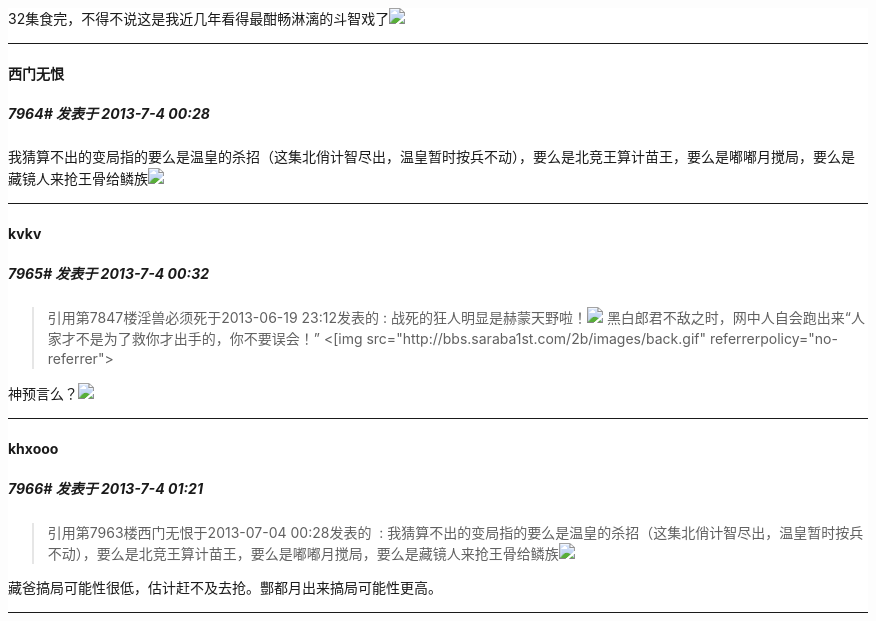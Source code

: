 


32集食完，不得不说这是我近几年看得最酣畅淋漓的斗智戏了<img src="https://static.saraba1st.com/image/smiley/face/151.gif" referrerpolicy="no-referrer">







-----

####  西门无恨  
##### 7964#       发表于 2013-7-4 00:28




我猜算不出的变局指的要么是温皇的杀招（这集北俏计智尽出，温皇暂时按兵不动），要么是北竞王算计苗王，要么是嘟嘟月搅局，要么是藏镜人来抢王骨给鳞族<img src="https://static.saraba1st.com/image/smiley/face/191.gif" referrerpolicy="no-referrer">







-----

####  kvkv  
##### 7965#       发表于 2013-7-4 00:32



<blockquote>引用第7847楼淫兽必须死于2013-06-19 23:12发表的 : 
战死的狂人明显是赫蒙天野啦！<img src="https://static.saraba1st.com/image/smiley/face/161.jpg" referrerpolicy="no-referrer"> 
黑白郎君不敌之时，网中人自会跑出来“人家才不是为了救你才出手的，你不要误会！” <[img src="http://bbs.saraba1st.com/2b/images/back.gif" referrerpolicy="no-referrer"> </blockquote>


神预言么？<img src="https://static.saraba1st.com/image/smiley/face/104.gif" referrerpolicy="no-referrer">







-----

####  khxooo  
##### 7966#       发表于 2013-7-4 01:21



<blockquote>引用第7963楼西门无恨于2013-07-04 00:28发表的  :
我猜算不出的变局指的要么是温皇的杀招（这集北俏计智尽出，温皇暂时按兵不动），要么是北竞王算计苗王，要么是嘟嘟月搅局，要么是藏镜人来抢王骨给鳞族<img src="https://static.saraba1st.com/image/smiley/face/191.gif" referrerpolicy="no-referrer"></blockquote>藏爸搞局可能性很低，估计赶不及去抢。酆都月出来搞局可能性更高。







-----
